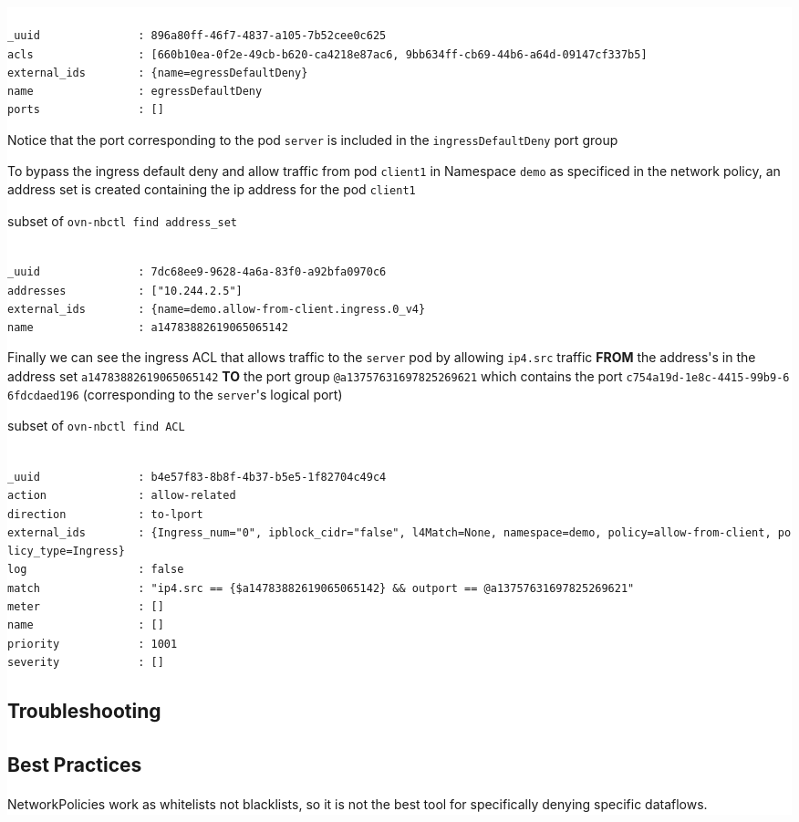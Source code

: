   ```

  _uuid               : 896a80ff-46f7-4837-a105-7b52cee0c625
  acls                : [660b10ea-0f2e-49cb-b620-ca4218e87ac6, 9bb634ff-cb69-44b6-a64d-09147cf337b5]
  external_ids        : {name=egressDefaultDeny}
  name                : egressDefaultDeny
  ports               : []
  ```

  Notice that the port corresponding to the pod `server` is included in the `ingressDefaultDeny` port group 

  To bypass the ingress default deny and allow traffic from pod `client1` in Namespace `demo` as specificed in the network policy, an address set is created containing the ip address for the pod `client1`  

  subset of `ovn-nbctl find address_set` 
  ```

  _uuid               : 7dc68ee9-9628-4a6a-83f0-a92bfa0970c6
  addresses           : ["10.244.2.5"]
  external_ids        : {name=demo.allow-from-client.ingress.0_v4}
  name                : a14783882619065065142

  ```

  Finally we can see the ingress ACL that allows traffic to the `server` pod by allowing `ip4.src` traffic **FROM** the address's in the address set `a14783882619065065142` **TO** the port group `@a13757631697825269621` which contains the port `c754a19d-1e8c-4415-99b9-66fdcdaed196` (corresponding to the `server`'s logical port)

  subset of `ovn-nbctl find ACL`
  ```

  _uuid               : b4e57f83-8b8f-4b37-b5e5-1f82704c49c4
  action              : allow-related
  direction           : to-lport
  external_ids        : {Ingress_num="0", ipblock_cidr="false", l4Match=None, namespace=demo, policy=allow-from-client, policy_type=Ingress}
  log                 : false
  match               : "ip4.src == {$a14783882619065065142} && outport == @a13757631697825269621"
  meter               : []
  name                : []
  priority            : 1001
  severity            : []

  ```

## Troubleshooting

## Best Practices

NetworkPolicies work as whitelists not blacklists, so it is not the best tool for specifically denying specific dataflows. 
